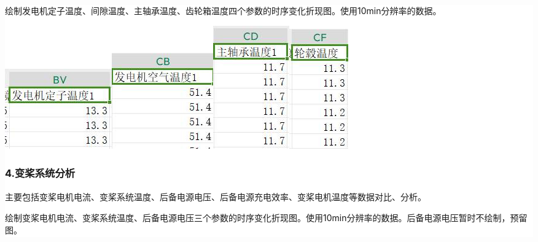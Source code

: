 ​	绘制发电机定子温度、间隙温度、主轴承温度、齿轮箱温度四个参数的时序变化折现图。使用10min分辨率的数据。

![img](../images/SSLW/clip_image006.jpg)![img](../images/SSLW/clip_image008.jpg)![img](../images/SSLW/clip_image010.jpg)![img](../images/SSLW/clip_image012.jpg)

### **4.变桨系统分析**

​	主要包括变桨电机电流、变桨系统温度、后备电源电压、后备电源充电效率、变桨电机温度等数据对比、分析。

​	绘制变桨电机电流、变桨系统温度、后备电源电压三个参数的时序变化折现图。使用10min分辨率的数据。后备电源电压暂时不绘制，预留图。
